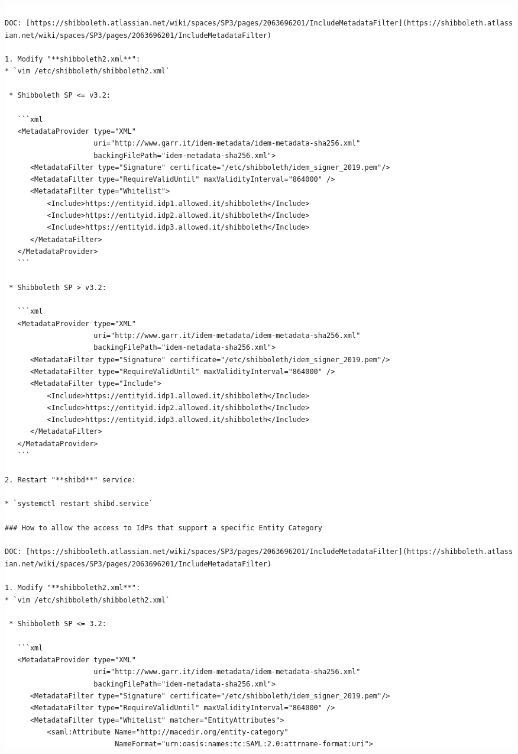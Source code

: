    ```

DOC: [https://shibboleth.atlassian.net/wiki/spaces/SP3/pages/2063696201/IncludeMetadataFilter](https://shibboleth.atlassian.net/wiki/spaces/SP3/pages/2063696201/IncludeMetadataFilter)

1. Modify "**shibboleth2.xml**":
  * `vim /etc/shibboleth/shibboleth2.xml`

    * Shibboleth SP <= v3.2:

      ```xml
      <MetadataProvider type="XML"
                        uri="http://www.garr.it/idem-metadata/idem-metadata-sha256.xml"
                        backingFilePath="idem-metadata-sha256.xml">
         <MetadataFilter type="Signature" certificate="/etc/shibboleth/idem_signer_2019.pem"/>
         <MetadataFilter type="RequireValidUntil" maxValidityInterval="864000" />
         <MetadataFilter type="Whitelist">
             <Include>https://entityid.idp1.allowed.it/shibboleth</Include>
             <Include>https://entityid.idp2.allowed.it/shibboleth</Include>
             <Include>https://entityid.idp3.allowed.it/shibboleth</Include>
         </MetadataFilter>
      </MetadataProvider>
      ```

    * Shibboleth SP > v3.2:

      ```xml
      <MetadataProvider type="XML"
                        uri="http://www.garr.it/idem-metadata/idem-metadata-sha256.xml"
                        backingFilePath="idem-metadata-sha256.xml">
         <MetadataFilter type="Signature" certificate="/etc/shibboleth/idem_signer_2019.pem"/>
         <MetadataFilter type="RequireValidUntil" maxValidityInterval="864000" />
         <MetadataFilter type="Include">
             <Include>https://entityid.idp1.allowed.it/shibboleth</Include>
             <Include>https://entityid.idp2.allowed.it/shibboleth</Include>
             <Include>https://entityid.idp3.allowed.it/shibboleth</Include>
         </MetadataFilter>
      </MetadataProvider>
      ```

2. Restart "**shibd**" service:

   * `systemctl restart shibd.service`

### How to allow the access to IdPs that support a specific Entity Category

DOC: [https://shibboleth.atlassian.net/wiki/spaces/SP3/pages/2063696201/IncludeMetadataFilter](https://shibboleth.atlassian.net/wiki/spaces/SP3/pages/2063696201/IncludeMetadataFilter)

1. Modify "**shibboleth2.xml**":
  * `vim /etc/shibboleth/shibboleth2.xml`

    * Shibboleth SP <= 3.2:

      ```xml
      <MetadataProvider type="XML"
                        uri="http://www.garr.it/idem-metadata/idem-metadata-sha256.xml"
                        backingFilePath="idem-metadata-sha256.xml">
         <MetadataFilter type="Signature" certificate="/etc/shibboleth/idem_signer_2019.pem"/>
         <MetadataFilter type="RequireValidUntil" maxValidityInterval="864000" />
         <MetadataFilter type="Whitelist" matcher="EntityAttributes">
             <saml:Attribute Name="http://macedir.org/entity-category"
                             NameFormat="urn:oasis:names:tc:SAML:2.0:attrname-format:uri">
   ```